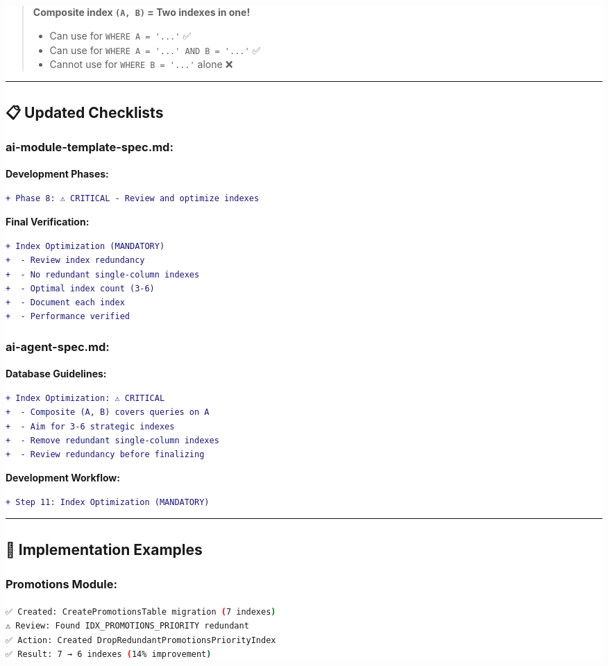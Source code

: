 > **Composite index `(A, B)` = Two indexes in one!**
> - Can use for `WHERE A = '...'` ✅
> - Can use for `WHERE A = '...' AND B = '...'` ✅
> - Cannot use for `WHERE B = '...'` alone ❌

---

## 📋 Updated Checklists

### ai-module-template-spec.md:

**Development Phases:**
```diff
+ Phase 8: ⚠️ CRITICAL - Review and optimize indexes
```

**Final Verification:**
```diff
+ Index Optimization (MANDATORY)
+  - Review index redundancy
+  - No redundant single-column indexes
+  - Optimal index count (3-6)
+  - Document each index
+  - Performance verified
```

### ai-agent-spec.md:

**Database Guidelines:**
```diff
+ Index Optimization: ⚠️ CRITICAL
+  - Composite (A, B) covers queries on A
+  - Aim for 3-6 strategic indexes
+  - Remove redundant single-column indexes
+  - Review redundancy before finalizing
```

**Development Workflow:**
```diff
+ Step 11: Index Optimization (MANDATORY)
```

---

## 🚀 Implementation Examples

### Promotions Module:
```bash
✅ Created: CreatePromotionsTable migration (7 indexes)
⚠️ Review: Found IDX_PROMOTIONS_PRIORITY redundant
✅ Action: Created DropRedundantPromotionsPriorityIndex
✅ Result: 7 → 6 indexes (14% improvement)
```

